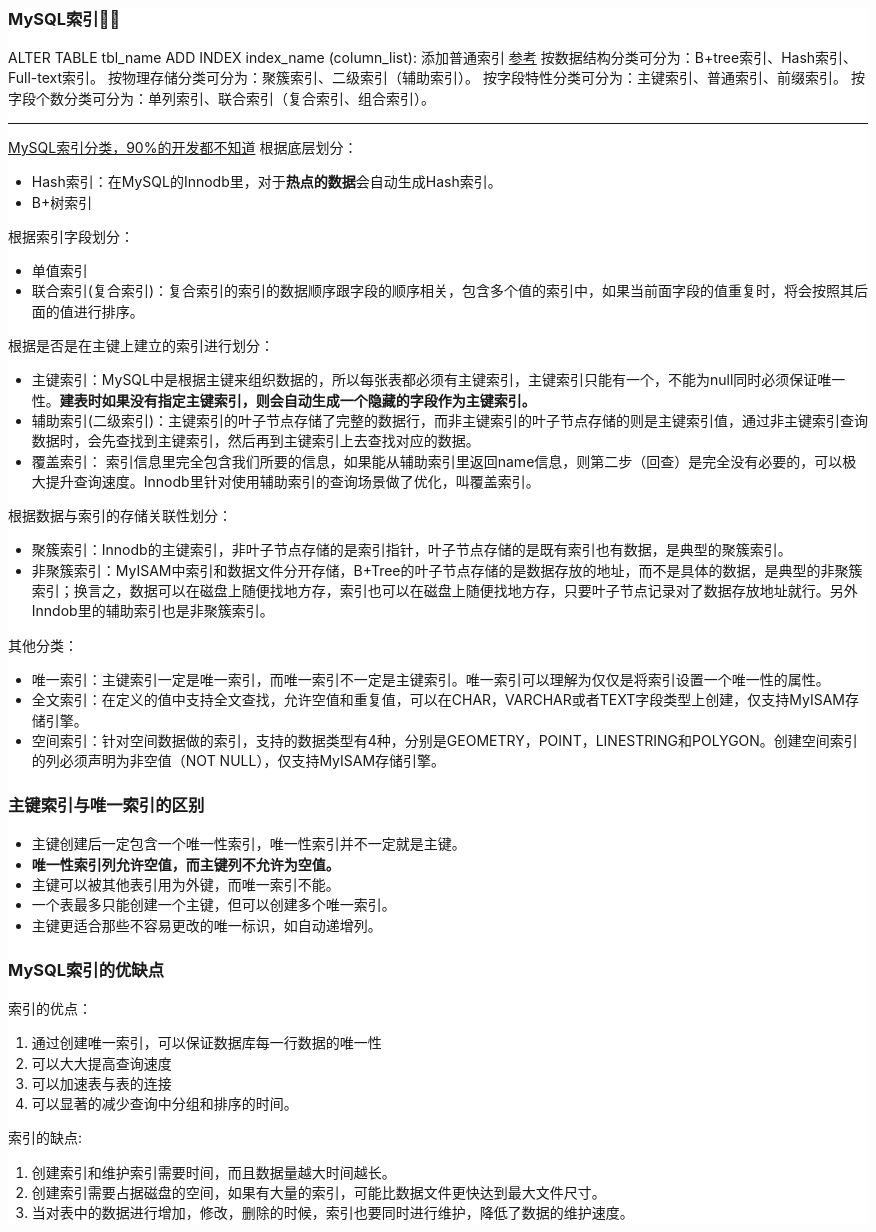 ### MySQL索引🌟🌟
ALTER TABLE tbl_name ADD INDEX index_name (column_list): 添加普通索引
[参考](https://developer.huawei.com/consumer/cn/forum/topic/0204405591412170236)
按数据结构分类可分为：B+tree索引、Hash索引、Full-text索引。
按物理存储分类可分为：聚簇索引、二级索引（辅助索引）。
按字段特性分类可分为：主键索引、普通索引、前缀索引。
按字段个数分类可分为：单列索引、联合索引（复合索引、组合索引）。
***
[MySQL索引分类，90%的开发都不知道](http://blog.itpub.net/69940575/viewspace-2682187/)
根据底层划分：
- Hash索引：在MySQL的Innodb里，对于**热点的数据**会自动生成Hash索引。
- B+树索引

根据索引字段划分：
- 单值索引
- 联合索引(复合索引)：复合索引的索引的数据顺序跟字段的顺序相关，包含多个值的索引中，如果当前面字段的值重复时，将会按照其后面的值进行排序。

根据是否是在主键上建立的索引进行划分：
- 主键索引：MySQL中是根据主键来组织数据的，所以每张表都必须有主键索引，主键索引只能有一个，不能为null同时必须保证唯一性。**建表时如果没有指定主键索引，则会自动生成一个隐藏的字段作为主键索引。**
- 辅助索引(二级索引)：主键索引的叶子节点存储了完整的数据行，而非主键索引的叶子节点存储的则是主键索引值，通过非主键索引查询数据时，会先查找到主键索引，然后再到主键索引上去查找对应的数据。
- 覆盖索引： 索引信息里完全包含我们所要的信息，如果能从辅助索引里返回name信息，则第二步（回查）是完全没有必要的，可以极大提升查询速度。Innodb里针对使用辅助索引的查询场景做了优化，叫覆盖索引。

根据数据与索引的存储关联性划分：
- 聚簇索引：Innodb的主键索引，非叶子节点存储的是索引指针，叶子节点存储的是既有索引也有数据，是典型的聚簇索引。
- 非聚簇索引：MyISAM中索引和数据文件分开存储，B+Tree的叶子节点存储的是数据存放的地址，而不是具体的数据，是典型的非聚簇索引；换言之，数据可以在磁盘上随便找地方存，索引也可以在磁盘上随便找地方存，只要叶子节点记录对了数据存放地址就行。另外Inndob里的辅助索引也是非聚簇索引。

其他分类：
- 唯一索引：主键索引一定是唯一索引，而唯一索引不一定是主键索引。唯一索引可以理解为仅仅是将索引设置一个唯一性的属性。
- 全文索引：在定义的值中支持全文查找，允许空值和重复值，可以在CHAR，VARCHAR或者TEXT字段类型上创建，仅支持MyISAM存储引擎。
- 空间索引：针对空间数据做的索引，支持的数据类型有4种，分别是GEOMETRY，POINT，LINESTRING和POLYGON。创建空间索引的列必须声明为非空值（NOT NULL），仅支持MyISAM存储引擎。

### 主键索引与唯一索引的区别
- 主键创建后一定包含一个唯一性索引，唯一性索引并不一定就是主键。
- **唯一性索引列允许空值，而主键列不允许为空值。**
- 主键可以被其他表引用为外键，而唯一索引不能。
- 一个表最多只能创建一个主键，但可以创建多个唯一索引。
- 主键更适合那些不容易更改的唯一标识，如自动递增列。

### MySQL索引的优缺点
索引的优点：
1. 通过创建唯一索引，可以保证数据库每一行数据的唯一性
2. 可以大大提高查询速度
3. 可以加速表与表的连接
4. 可以显著的减少查询中分组和排序的时间。

索引的缺点:
1. 创建索引和维护索引需要时间，而且数据量越大时间越长。
2. 创建索引需要占据磁盘的空间，如果有大量的索引，可能比数据文件更快达到最大文件尺寸。
3. 当对表中的数据进行增加，修改，删除的时候，索引也要同时进行维护，降低了数据的维护速度。
